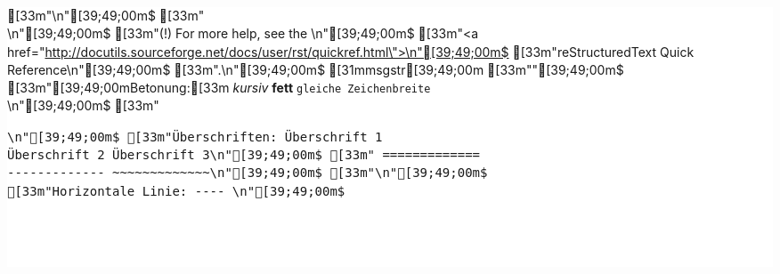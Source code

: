 [33m"</pre>\n"[39;49;00m$
[33m"<br/>\n"[39;49;00m$
[33m"(!) For more help, see the \n"[39;49;00m$
[33m"<a href=\"http://docutils.sourceforge.net/docs/user/rst/quickref.html\">\n"[39;49;00m$
[33m"reStructuredText Quick Reference\n"[39;49;00m$
[33m"</a>.\n"[39;49;00m$
[31mmsgstr[39;49;00m [33m""[39;49;00m$
[33m"[39;49;00mBetonung:[33m <i>*kursiv*</i> <b>**fett**</b> ``gleiche Zeichenbreite``<br/>\n"[39;49;00m$
[33m"<br/><pre>\n"[39;49;00m$
[33m"Überschriften: Überschrift 1  Überschrift 2  Überschrift 3\n"[39;49;00m$
[33m"               =============  -------------  ~~~~~~~~~~~~~\n"[39;49;00m$
[33m"\n"[39;49;00m$
[33m"Horizontale Linie: ---- \n"[39;49;00m$
